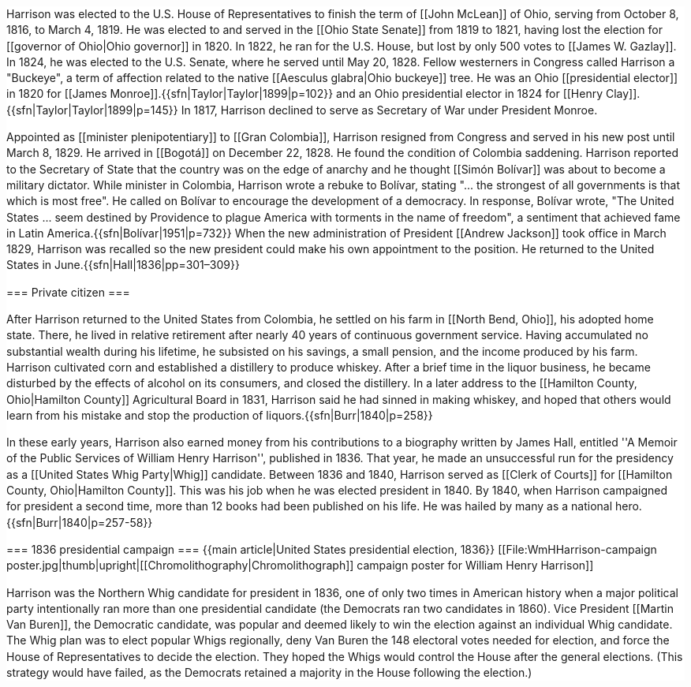Harrison was elected to the U.S. House of Representatives to finish the term of [[John McLean]] of Ohio, serving from October 8, 1816, to March 4, 1819. He was elected to and served in the [[Ohio State Senate]] from 1819 to 1821, having lost the election for [[governor of Ohio|Ohio governor]] in 1820. In 1822, he ran for the U.S. House, but lost by only 500 votes to [[James W. Gazlay]]. In 1824, he was elected to the U.S. Senate, where he served until May 20, 1828. Fellow westerners in Congress called Harrison a "Buckeye", a term of affection related to the native [[Aesculus glabra|Ohio buckeye]] tree.<ref name="cb" /> He was an Ohio [[presidential elector]] in 1820 for [[James Monroe]].{{sfn|Taylor|Taylor|1899|p=102}} and an Ohio presidential elector in 1824 for [[Henry Clay]].{{sfn|Taylor|Taylor|1899|p=145}} In 1817, Harrison declined to serve as Secretary of War under President Monroe.

Appointed as [[minister plenipotentiary]] to [[Gran Colombia]], Harrison resigned from Congress and served in his new post until March 8, 1829.<ref name="cb" /> He arrived in [[Bogotá]] on December 22, 1828. He found the condition of Colombia saddening. Harrison reported to the Secretary of State that the country was on the edge of anarchy and he thought [[Simón Bolívar]] was about to become a military dictator. While minister in Colombia, Harrison wrote a rebuke to Bolívar, stating "...&nbsp;the strongest of all governments is that which is most free". He called on Bolívar to encourage the development of a democracy. In response, Bolívar wrote, "The United States&nbsp;... seem destined by Providence to plague America with torments in the name of freedom", a sentiment that achieved fame in Latin America.{{sfn|Bolívar|1951|p=732}} When the new administration of President [[Andrew Jackson]] took office in March 1829, Harrison was recalled so the new president could make his own appointment to the position. He returned to the United States in June.{{sfn|Hall|1836|pp=301–309}}

=== Private citizen ===

After Harrison returned to the United States from Colombia, he settled on his farm in [[North Bend, Ohio]], his adopted home state. There, he lived in relative retirement after nearly 40&nbsp;years of continuous government service. Having accumulated no substantial wealth during his lifetime, he subsisted on his savings, a small pension, and the income produced by his farm. Harrison cultivated corn and established a distillery to produce whiskey. After a brief time in the liquor business, he became disturbed by the effects of alcohol on its consumers, and closed the distillery. In a later address to the [[Hamilton County, Ohio|Hamilton County]] Agricultural Board in 1831, Harrison said he had sinned in making whiskey, and hoped that others would learn from his mistake and stop the production of liquors.{{sfn|Burr|1840|p=258}}

In these early years, Harrison also earned money from his contributions to a biography written by James Hall, entitled ''A Memoir of the Public Services of William Henry Harrison'', published in 1836. That year, he made an unsuccessful run for the presidency as a [[United States Whig Party|Whig]] candidate. Between 1836 and 1840, Harrison served as [[Clerk of Courts]] for [[Hamilton County, Ohio|Hamilton County]]. This was his job when he was elected president in 1840.<ref name="courtclerk" /> By 1840, when Harrison campaigned for president a second time, more than 12 books had been published on his life. He was hailed by many as a national hero.{{sfn|Burr|1840|p=257-58}}

=== 1836 presidential campaign ===
{{main article|United States presidential election, 1836}}
[[File:WmHHarrison-campaign poster.jpg|thumb|upright|[[Chromolithography|Chromolithograph]] campaign poster for William Henry Harrison]]

Harrison was the Northern Whig candidate for president in 1836, one of only two times in American history when a major political party intentionally ran more than one presidential candidate (the Democrats ran two candidates in 1860). Vice President [[Martin Van Buren]], the Democratic candidate, was popular and deemed likely to win the election against an individual Whig candidate. The Whig plan was to elect popular Whigs regionally, deny Van Buren the 148 electoral votes needed for election, and force the House of Representatives to decide the election. They hoped the Whigs would control the House after the general elections. (This strategy would have failed, as the Democrats retained a majority in the House following the election.)<ref name="1836cong" /><ref name="shp" />

